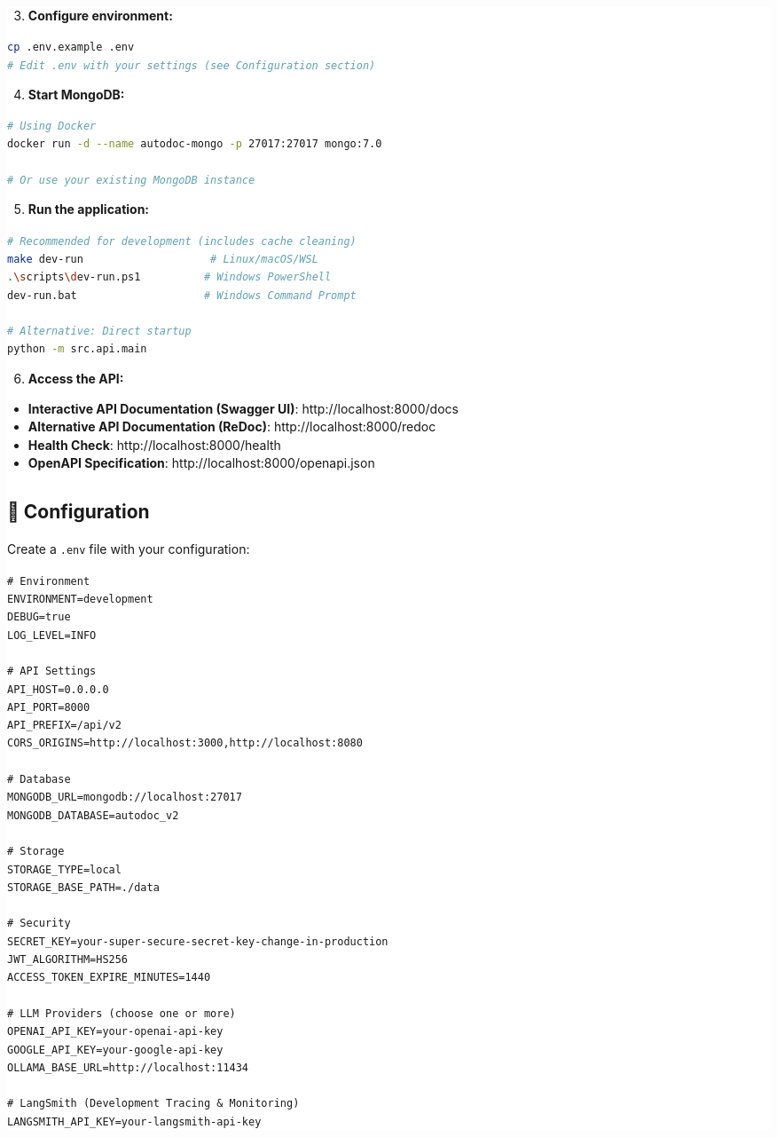 3. **Configure environment:**
```bash
cp .env.example .env
# Edit .env with your settings (see Configuration section)
```

4. **Start MongoDB:**
```bash
# Using Docker
docker run -d --name autodoc-mongo -p 27017:27017 mongo:7.0

# Or use your existing MongoDB instance
```

5. **Run the application:**
```bash
# Recommended for development (includes cache cleaning)
make dev-run                    # Linux/macOS/WSL
.\scripts\dev-run.ps1          # Windows PowerShell
dev-run.bat                    # Windows Command Prompt

# Alternative: Direct startup
python -m src.api.main
```

6. **Access the API:**
- **Interactive API Documentation (Swagger UI)**: http://localhost:8000/docs
- **Alternative API Documentation (ReDoc)**: http://localhost:8000/redoc
- **Health Check**: http://localhost:8000/health
- **OpenAPI Specification**: http://localhost:8000/openapi.json

## 🔧 Configuration

Create a `.env` file with your configuration:

```env
# Environment
ENVIRONMENT=development
DEBUG=true
LOG_LEVEL=INFO

# API Settings
API_HOST=0.0.0.0
API_PORT=8000
API_PREFIX=/api/v2
CORS_ORIGINS=http://localhost:3000,http://localhost:8080

# Database
MONGODB_URL=mongodb://localhost:27017
MONGODB_DATABASE=autodoc_v2

# Storage
STORAGE_TYPE=local
STORAGE_BASE_PATH=./data

# Security
SECRET_KEY=your-super-secure-secret-key-change-in-production
JWT_ALGORITHM=HS256
ACCESS_TOKEN_EXPIRE_MINUTES=1440

# LLM Providers (choose one or more)
OPENAI_API_KEY=your-openai-api-key
GOOGLE_API_KEY=your-google-api-key
OLLAMA_BASE_URL=http://localhost:11434

# LangSmith (Development Tracing & Monitoring)
LANGSMITH_API_KEY=your-langsmith-api-key
```